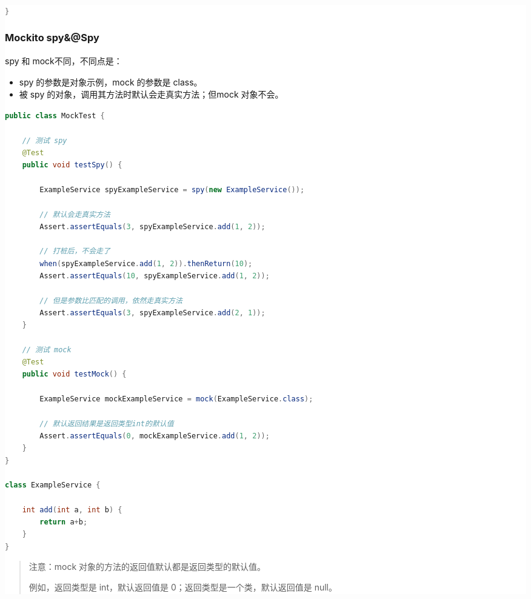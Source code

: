 ```java
}
```

### Mockito spy&@Spy

spy 和 mock不同，不同点是：

- spy 的参数是对象示例，mock 的参数是 class。
- 被 spy 的对象，调用其方法时默认会走真实方法；但mock 对象不会。

```java
public class MockTest {
    
    // 测试 spy
    @Test
    public void testSpy() {

        ExampleService spyExampleService = spy(new ExampleService());

        // 默认会走真实方法
        Assert.assertEquals(3, spyExampleService.add(1, 2));

        // 打桩后，不会走了
        when(spyExampleService.add(1, 2)).thenReturn(10);
        Assert.assertEquals(10, spyExampleService.add(1, 2));

        // 但是参数比匹配的调用，依然走真实方法
        Assert.assertEquals(3, spyExampleService.add(2, 1));
    }

    // 测试 mock
    @Test
    public void testMock() {

        ExampleService mockExampleService = mock(ExampleService.class);

        // 默认返回结果是返回类型int的默认值
        Assert.assertEquals(0, mockExampleService.add(1, 2));
    }
}

class ExampleService {

    int add(int a, int b) {
        return a+b;
    }
}
```

> 注意：mock 对象的方法的返回值默认都是返回类型的默认值。
>
> 例如，返回类型是 int，默认返回值是 0；返回类型是一个类，默认返回值是 null。
